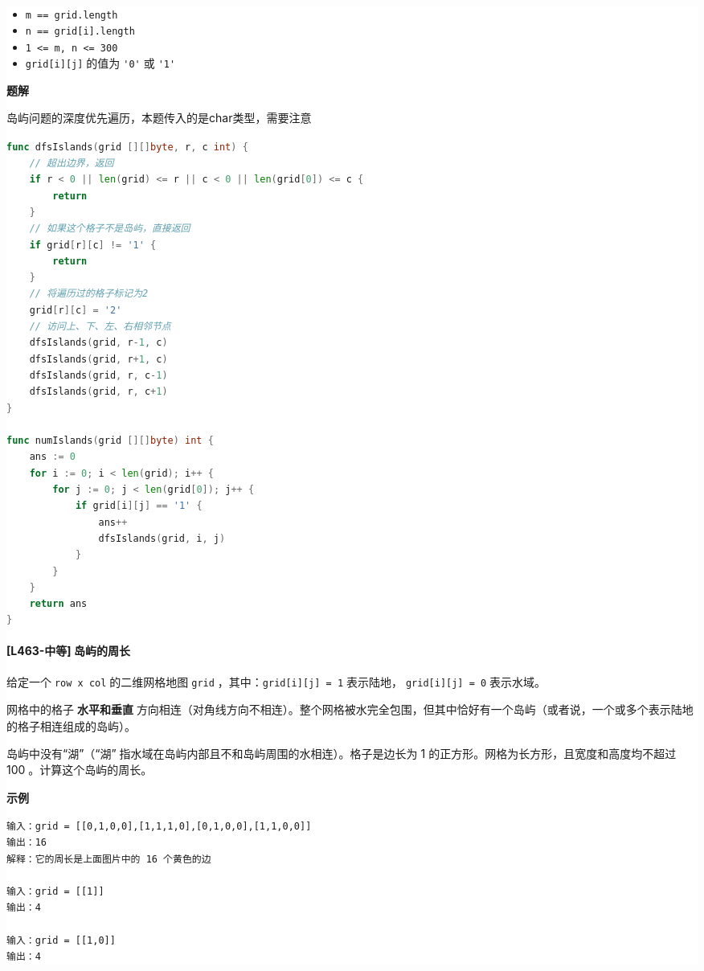 - `m == grid.length`
- `n == grid[i].length`
- `1 <= m, n <= 300`
- `grid[i][j]` 的值为 `'0'` 或 `'1'`

**题解**

岛屿问题的深度优先遍历，本题传入的是char类型，需要注意

```go
func dfsIslands(grid [][]byte, r, c int) {
	// 超出边界，返回
	if r < 0 || len(grid) <= r || c < 0 || len(grid[0]) <= c {
		return
	}
	// 如果这个格子不是岛屿，直接返回
	if grid[r][c] != '1' {
		return
	}
	// 将遍历过的格子标记为2
	grid[r][c] = '2'
	// 访问上、下、左、右相邻节点
	dfsIslands(grid, r-1, c)
	dfsIslands(grid, r+1, c)
	dfsIslands(grid, r, c-1)
	dfsIslands(grid, r, c+1)
}

func numIslands(grid [][]byte) int {
	ans := 0
	for i := 0; i < len(grid); i++ {
		for j := 0; j < len(grid[0]); j++ {
			if grid[i][j] == '1' {
				ans++
				dfsIslands(grid, i, j)
			}
		}
	}
	return ans
}
```

#### [L463-中等] 岛屿的周长

给定一个 `row x col` 的二维网格地图 `grid` ，其中：`grid[i][j] = 1` 表示陆地， `grid[i][j] = 0` 表示水域。

网格中的格子 **水平和垂直** 方向相连（对角线方向不相连）。整个网格被水完全包围，但其中恰好有一个岛屿（或者说，一个或多个表示陆地的格子相连组成的岛屿）。

岛屿中没有“湖”（“湖” 指水域在岛屿内部且不和岛屿周围的水相连）。格子是边长为 1 的正方形。网格为长方形，且宽度和高度均不超过 100 。计算这个岛屿的周长。

**示例**

```
输入：grid = [[0,1,0,0],[1,1,1,0],[0,1,0,0],[1,1,0,0]]
输出：16
解释：它的周长是上面图片中的 16 个黄色的边

输入：grid = [[1]]
输出：4

输入：grid = [[1,0]]
输出：4
```
